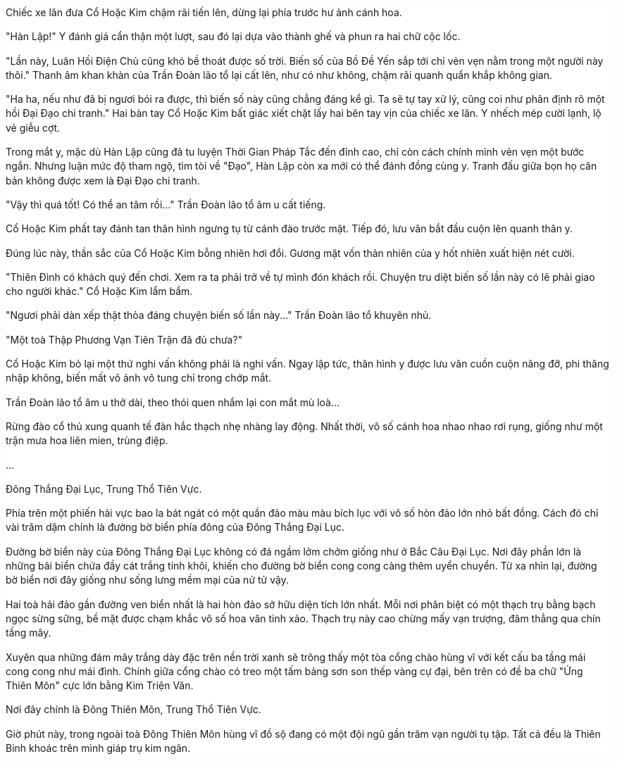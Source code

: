 Chiếc xe lăn đưa Cổ Hoặc Kim chậm rãi tiến lên, dừng lại phía trước hư ảnh cánh hoa.

"Hàn Lập!" Y đánh giá cẩn thận một lượt, sau đó lại dựa vào thành ghế và phun ra hai chữ cộc lốc.

"Lần này, Luân Hồi Điện Chủ cũng khó bề thoát được số trời. Biến số của Bồ Đề Yến sắp tới chỉ vẻn vẹn nằm trong một người này thôi." Thanh âm khan khàn của Trần Đoàn lão tổ lại cất lên, như có như không, chậm rãi quanh quẩn khắp không gian.

"Ha ha, nếu như đã bị ngươi bói ra được, thì biến số này cũng chẳng đáng kể gì. Ta sẽ tự tay xử lý, cũng coi như phân định rõ một hồi Đại Đạo chi tranh." Hai bàn tay Cổ Hoặc Kim bất giác xiết chặt lấy hai bên tay vịn của chiếc xe lăn. Y nhếch mép cười lạnh, lộ vẻ giễu cợt.

Trong mắt y, mặc dù Hàn Lập cũng đã tu luyện Thời Gian Pháp Tắc đến đỉnh cao, chỉ còn cách chính mình vẻn vẹn một bước ngắn. Nhưng luận mức độ tham ngộ, tìm tòi về "Đạo", Hàn Lập còn xa mới có thể đánh đồng cùng y. Tranh đấu giữa bọn họ căn bản không được xem là Đại Đạo chi tranh.

"Vậy thì quá tốt! Có thể an tâm rồi…" Trần Đoàn lão tổ âm u cất tiếng.

Cổ Hoặc Kim phất tay đánh tan thân hình ngưng tụ từ cánh đào trước mặt. Tiếp đó, lưu vân bắt đầu cuộn lên quanh thân y.

Đúng lúc này, thần sắc của Cổ Hoặc Kim bỗng nhiên hơi đổi. Gương mặt vốn thản nhiên của y hốt nhiên xuất hiện nét cười.

"Thiên Đình có khách quý đến chơi. Xem ra ta phải trở về tự mình đón khách rồi. Chuyện tru diệt biến số lần này có lẽ phải giao cho người khác." Cổ Hoặc Kim lẩm bẩm.

"Ngươi phải dàn xếp thật thỏa đáng chuyện biến số lần này..." Trần Đoàn lão tổ khuyên nhủ.

"Một toà Thập Phương Vạn Tiên Trận đã đủ chưa?"

Cổ Hoặc Kim bỏ lại một thứ nghi vấn không phải là nghi vấn. Ngay lập tức, thân hình y được lưu vân cuồn cuộn nâng đỡ, phi thăng nhập không, biến mất vô ảnh vô tung chỉ trong chớp mắt.

Trần Đoàn lão tổ âm u thở dài, theo thói quen nhắm lại con mắt mù loà…

Rừng đào cổ thủ xung quanh tế đàn hắc thạch nhẹ nhàng lay động. Nhất thời, vô số cánh hoa nhao nhao rơi rụng, giống như một trận mưa hoa liên mien, trùng điệp.

…

Đông Thắng Đại Lục, Trung Thổ Tiên Vực.

Phía trên một phiến hải vực bao la bát ngát có một quần đảo màu màu bích lục với vô số hòn đảo lớn nhỏ bất đồng. Cách đó chỉ vài trăm dặm chính là đường bờ biển phía đông của Đông Thắng Đại Lục.

Đường bờ biển này của Đông Thắng Đại Lục không có đá ngầm lởm chởm giống như ở Bắc Câu Đại Lục. Nơi đây phần lớn là những bãi biển chứa đầy cát trắng tinh khôi, khiến cho đường bờ biển cong cong càng thêm uyển chuyển. Từ xa nhìn lại, đường bờ biển nơi đây giống như sống lưng mềm mại của nử tử vậy.

Hai toà hải đảo gần đường ven biển nhất là hai hòn đảo sở hữu diện tích lớn nhất. Mỗi nơi phân biệt có một thạch trụ bằng bạch ngọc sừng sững, bề mặt được chạm khắc vô số hoa văn tinh xảo. Thạch trụ này cao chừng mấy vạn trượng, đâm thẳng qua chín tầng mây.

Xuyên qua những đám mây trắng dày đặc trên nền trời xanh sẽ trông thấy một tòa cổng chào hùng vĩ với kết cấu ba tầng mái cong cong như mái đình. Chính giữa cổng chào có treo một tấm bảng sơn son thếp vàng cự đại, bên trên có đề ba chữ "Ứng Thiên Môn" cực lớn bằng Kim Triện Văn.

Nơi đây chính là Đông Thiên Môn, Trung Thổ Tiên Vực.

Giờ phút này, trong ngoài toà Đông Thiên Môn hùng vĩ đồ sộ đang có một đội ngũ gần trăm vạn người tụ tập. Tất cả đều là Thiên Binh khoác trên mình giáp trụ kim ngân.
